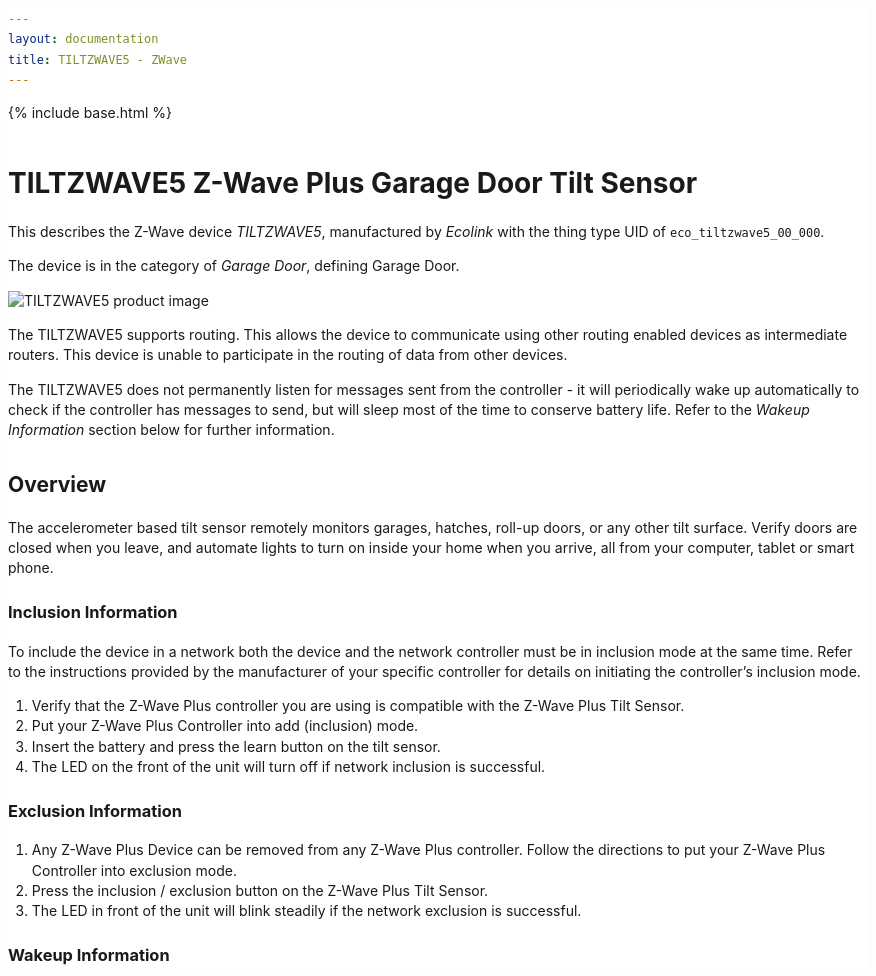 ```yaml
---
layout: documentation
title: TILTZWAVE5 - ZWave
---
```


{% include base.html %}

# TILTZWAVE5 Z-Wave Plus Garage Door Tilt Sensor
This describes the Z-Wave device *TILTZWAVE5*, manufactured by *Ecolink* with the thing type UID of ```eco_tiltzwave5_00_000```.

The device is in the category of *Garage Door*, defining Garage Door.

![TILTZWAVE5 product image](https://opensmarthouse.org/zwavedatabase/1454/image/)


The TILTZWAVE5 supports routing. This allows the device to communicate using other routing enabled devices as intermediate routers.  This device is unable to participate in the routing of data from other devices.

The TILTZWAVE5 does not permanently listen for messages sent from the controller - it will periodically wake up automatically to check if the controller has messages to send, but will sleep most of the time to conserve battery life. Refer to the *Wakeup Information* section below for further information.

## Overview

The accelerometer based tilt sensor remotely monitors garages, hatches, roll-up doors, or any other tilt surface. Verify doors are closed when you leave, and automate lights to turn on inside your home when you arrive, all from your computer, tablet or smart phone.

### Inclusion Information

To include the device in a network both the device and the network controller must be in inclusion mode at the same time. Refer to the instructions provided by the manufacturer of your specific controller for details on initiating the controller’s inclusion mode.

  1. Verify that the Z-Wave Plus controller you are using is compatible with the Z-Wave Plus Tilt Sensor.
  2. Put your Z-Wave Plus Controller into add (inclusion) mode.
  3. Insert the battery and press the learn button on the tilt sensor.
  4. The LED on the front of the unit will turn off if network inclusion is successful.

### Exclusion Information

  1. Any Z-Wave Plus Device can be removed from any Z-Wave Plus controller. Follow the directions to put your Z-Wave Plus Controller into exclusion mode.
  2. Press the inclusion / exclusion button on the Z-Wave Plus Tilt Sensor.
  3. The LED in front of the unit will blink steadily if the network exclusion is successful.

### Wakeup Information
